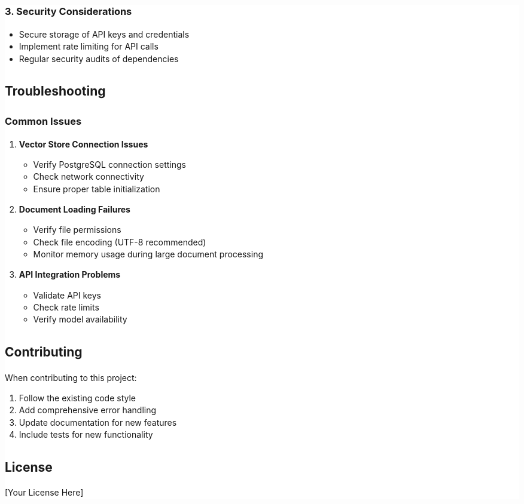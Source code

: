 ### 3. Security Considerations
- Secure storage of API keys and credentials
- Implement rate limiting for API calls
- Regular security audits of dependencies

## Troubleshooting

### Common Issues
1. **Vector Store Connection Issues**
   - Verify PostgreSQL connection settings
   - Check network connectivity
   - Ensure proper table initialization

2. **Document Loading Failures**
   - Verify file permissions
   - Check file encoding (UTF-8 recommended)
   - Monitor memory usage during large document processing

3. **API Integration Problems**
   - Validate API keys
   - Check rate limits
   - Verify model availability

## Contributing
When contributing to this project:
1. Follow the existing code style
2. Add comprehensive error handling
3. Update documentation for new features
4. Include tests for new functionality

## License
[Your License Here]
